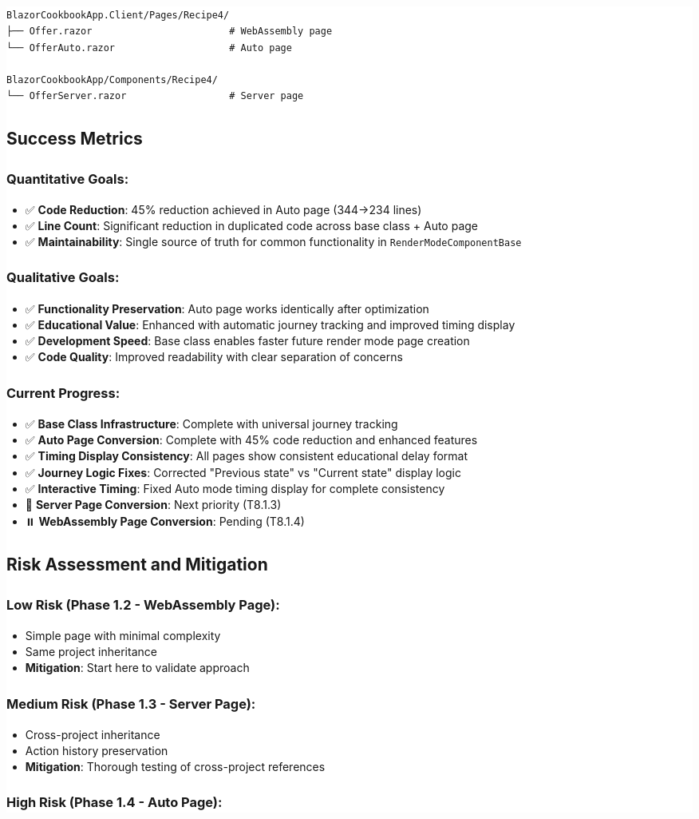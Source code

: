 ```
BlazorCookbookApp.Client/Pages/Recipe4/
├── Offer.razor                        # WebAssembly page
└── OfferAuto.razor                    # Auto page

BlazorCookbookApp/Components/Recipe4/
└── OfferServer.razor                  # Server page
```

## **Success Metrics**

### **Quantitative Goals:**

- ✅ **Code Reduction**: 45% reduction achieved in Auto page (344→234 lines)
- ✅ **Line Count**: Significant reduction in duplicated code across base class + Auto page
- ✅ **Maintainability**: Single source of truth for common functionality in `RenderModeComponentBase`

### **Qualitative Goals:**

- ✅ **Functionality Preservation**: Auto page works identically after optimization
- ✅ **Educational Value**: Enhanced with automatic journey tracking and improved timing display
- ✅ **Development Speed**: Base class enables faster future render mode page creation
- ✅ **Code Quality**: Improved readability with clear separation of concerns

### **Current Progress:**

- ✅ **Base Class Infrastructure**: Complete with universal journey tracking
- ✅ **Auto Page Conversion**: Complete with 45% code reduction and enhanced features
- ✅ **Timing Display Consistency**: All pages show consistent educational delay format
- ✅ **Journey Logic Fixes**: Corrected "Previous state" vs "Current state" display logic
- ✅ **Interactive Timing**: Fixed Auto mode timing display for complete consistency
- 🔄 **Server Page Conversion**: Next priority (T8.1.3)
- ⏸️ **WebAssembly Page Conversion**: Pending (T8.1.4)

## **Risk Assessment and Mitigation**

### **Low Risk (Phase 1.2 - WebAssembly Page):**

- Simple page with minimal complexity
- Same project inheritance
- **Mitigation**: Start here to validate approach

### **Medium Risk (Phase 1.3 - Server Page):**

- Cross-project inheritance
- Action history preservation
- **Mitigation**: Thorough testing of cross-project references

### **High Risk (Phase 1.4 - Auto Page):**

